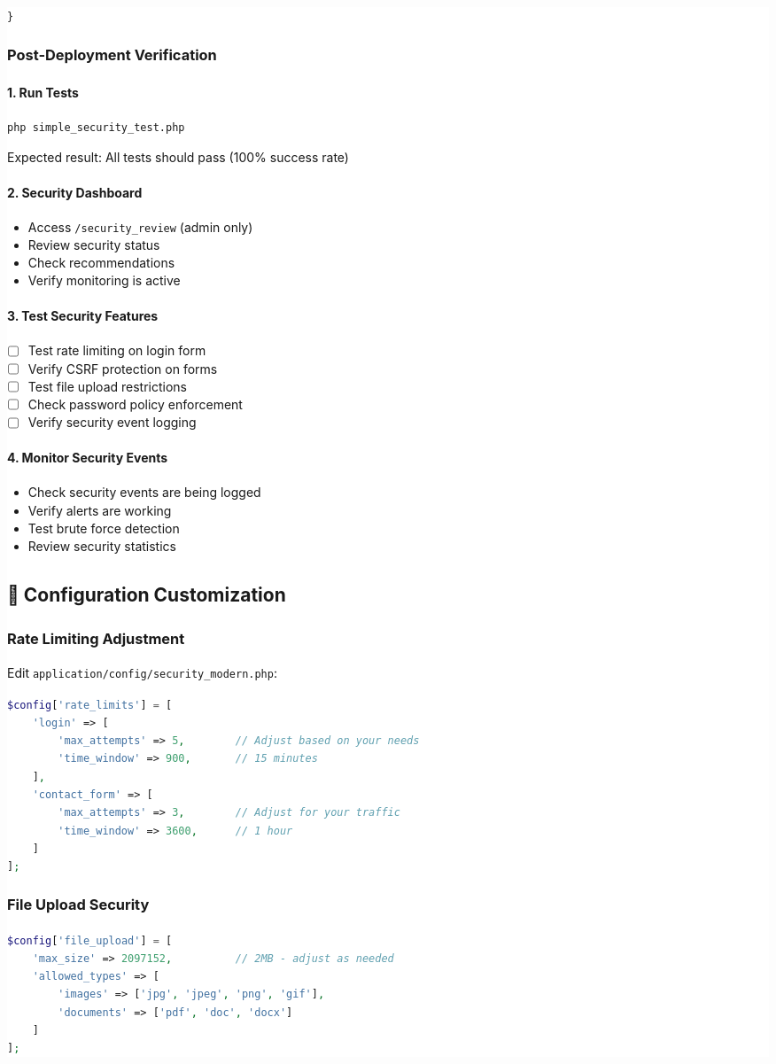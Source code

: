 ```php
}
```

### Post-Deployment Verification

#### 1. **Run Tests**
```bash
php simple_security_test.php
```
Expected result: All tests should pass (100% success rate)

#### 2. **Security Dashboard**
- Access `/security_review` (admin only)
- Review security status
- Check recommendations
- Verify monitoring is active

#### 3. **Test Security Features**
- [ ] Test rate limiting on login form
- [ ] Verify CSRF protection on forms
- [ ] Test file upload restrictions
- [ ] Check password policy enforcement
- [ ] Verify security event logging

#### 4. **Monitor Security Events**
- Check security events are being logged
- Verify alerts are working
- Test brute force detection
- Review security statistics

## 🔧 Configuration Customization

### Rate Limiting Adjustment
Edit `application/config/security_modern.php`:
```php
$config['rate_limits'] = [
    'login' => [
        'max_attempts' => 5,        // Adjust based on your needs
        'time_window' => 900,       // 15 minutes
    ],
    'contact_form' => [
        'max_attempts' => 3,        // Adjust for your traffic
        'time_window' => 3600,      // 1 hour
    ]
];
```

### File Upload Security
```php
$config['file_upload'] = [
    'max_size' => 2097152,          // 2MB - adjust as needed
    'allowed_types' => [
        'images' => ['jpg', 'jpeg', 'png', 'gif'],
        'documents' => ['pdf', 'doc', 'docx']
    ]
];
```
